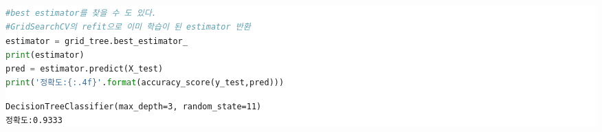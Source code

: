 ```python
#best estimator를 찾을 수 도 있다.
#GridSearchCV의 refit으로 이미 학습이 된 estimator 반환
estimator = grid_tree.best_estimator_
print(estimator)
pred = estimator.predict(X_test)
print('정확도:{:.4f}'.format(accuracy_score(y_test,pred)))
```

    DecisionTreeClassifier(max_depth=3, random_state=11)
    정확도:0.9333






